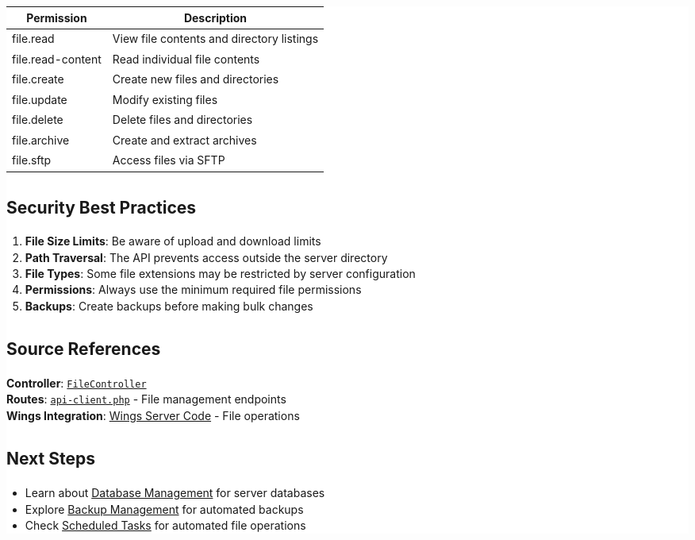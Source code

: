 |Permission       |Description                              |
|-----------------|-----------------------------------------|
|file.read        |View file contents and directory listings|
|file.read-content|Read individual file contents            |
|file.create      |Create new files and directories         |
|file.update      |Modify existing files                    |
|file.delete      |Delete files and directories             |
|file.archive     |Create and extract archives              |
|file.sftp        |Access files via SFTP                    |


Security Best Practices[​](#security-best-practices "Direct link to Security Best Practices")
---------------------------------------------------------------------------------------------

1.  **File Size Limits**: Be aware of upload and download limits
2.  **Path Traversal**: The API prevents access outside the server directory
3.  **File Types**: Some file extensions may be restricted by server configuration
4.  **Permissions**: Always use the minimum required file permissions
5.  **Backups**: Create backups before making bulk changes

Source References[​](#source-references "Direct link to Source References")
---------------------------------------------------------------------------

**Controller**: [`FileController`](https://github.com/pterodactyl/panel/blob/1.0-develop/app/Http/Controllers/Api/Client/Servers/FileController.php)  
**Routes**: [`api-client.php`](https://github.com/pterodactyl/panel/blob/1.0-develop/routes/api-client.php) - File management endpoints  
**Wings Integration**: [Wings Server Code](https://github.com/pterodactyl/wings/tree/develop/server) - File operations

Next Steps[​](#next-steps "Direct link to Next Steps")
------------------------------------------------------

*   Learn about [Database Management](https://pterodactyl-api-docs.netvpx.com/docs/api/client/databases) for server databases
*   Explore [Backup Management](https://pterodactyl-api-docs.netvpx.com/docs/api/client/backups) for automated backups
*   Check [Scheduled Tasks](https://pterodactyl-api-docs.netvpx.com/docs/api/client/schedules) for automated file operations